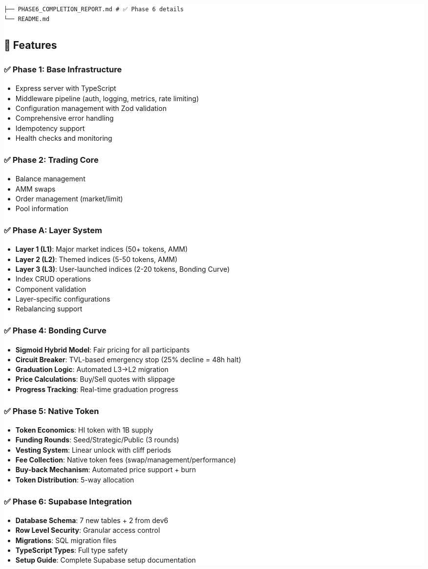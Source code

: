 ```
├── PHASE6_COMPLETION_REPORT.md # ✅ Phase 6 details
└── README.md
```

## 🎯 Features

### ✅ Phase 1: Base Infrastructure
- Express server with TypeScript
- Middleware pipeline (auth, logging, metrics, rate limiting)
- Configuration management with Zod validation
- Comprehensive error handling
- Idempotency support
- Health checks and monitoring

### ✅ Phase 2: Trading Core
- Balance management
- AMM swaps
- Order management (market/limit)
- Pool information

### ✅ Phase A: Layer System
- **Layer 1 (L1)**: Major market indices (50+ tokens, AMM)
- **Layer 2 (L2)**: Themed indices (5-50 tokens, AMM)
- **Layer 3 (L3)**: User-launched indices (2-20 tokens, Bonding Curve)
- Index CRUD operations
- Component validation
- Layer-specific configurations
- Rebalancing support

### ✅ Phase 4: Bonding Curve
- **Sigmoid Hybrid Model**: Fair pricing for all participants
- **Circuit Breaker**: TVL-based emergency stop (25% decline = 48h halt)
- **Graduation Logic**: Automated L3→L2 migration
- **Price Calculations**: Buy/Sell quotes with slippage
- **Progress Tracking**: Real-time graduation progress

### ✅ Phase 5: Native Token
- **Token Economics**: HI token with 1B supply
- **Funding Rounds**: Seed/Strategic/Public (3 rounds)
- **Vesting System**: Linear unlock with cliff periods
- **Fee Collection**: Native token fees (swap/management/performance)
- **Buy-back Mechanism**: Automated price support + burn
- **Token Distribution**: 5-way allocation

### ✅ Phase 6: Supabase Integration
- **Database Schema**: 7 new tables + 2 from dev6
- **Row Level Security**: Granular access control
- **Migrations**: SQL migration files
- **TypeScript Types**: Full type safety
- **Setup Guide**: Complete Supabase setup documentation
